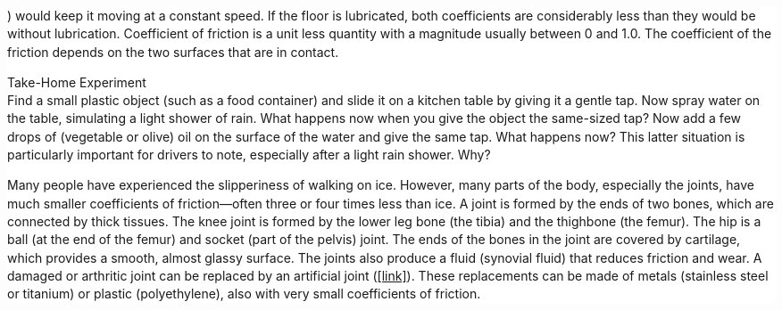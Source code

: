 ) would keep it moving at a constant speed. If the floor is lubricated, both coefficients are considerably less than they would be without lubrication. Coefficient of friction is a unit less quantity with a magnitude usually between 0 and 1.0. The coefficient of the friction depends on the two surfaces that are in contact.

<div data-type="note" class="note" data-has-label="true" data-label="" markdown="1">
<div data-type="title" class="title">
Take-Home Experiment
</div>
Find a small plastic object (such as a food container) and slide it on a kitchen table by giving it a gentle tap. Now spray water on the table, simulating a light shower of rain. What happens now when you give the object the same-sized tap? Now add a few drops of (vegetable or olive) oil on the surface of the water and give the same tap. What happens now? This latter situation is particularly important for drivers to note, especially after a light rain shower. Why?

</div>

Many people have experienced the slipperiness of walking on ice. However, many parts of the body, especially the joints, have much smaller coefficients of friction—often three or four times less than ice. A joint is formed by the ends of two bones, which are connected by thick tissues. The knee joint is formed by the lower leg bone (the tibia) and the thighbone (the femur). The hip is a ball (at the end of the femur) and socket (part of the pelvis) joint. The ends of the bones in the joint are covered by cartilage, which provides a smooth, almost glassy surface. The joints also produce a fluid (synovial fluid) that reduces friction and wear. A damaged or arthritic joint can be replaced by an artificial joint ([\[link\]](#import-auto-id1165296217318)). These replacements can be made of metals (stainless steel or titanium) or plastic (polyethylene), also with very small coefficients of friction.
